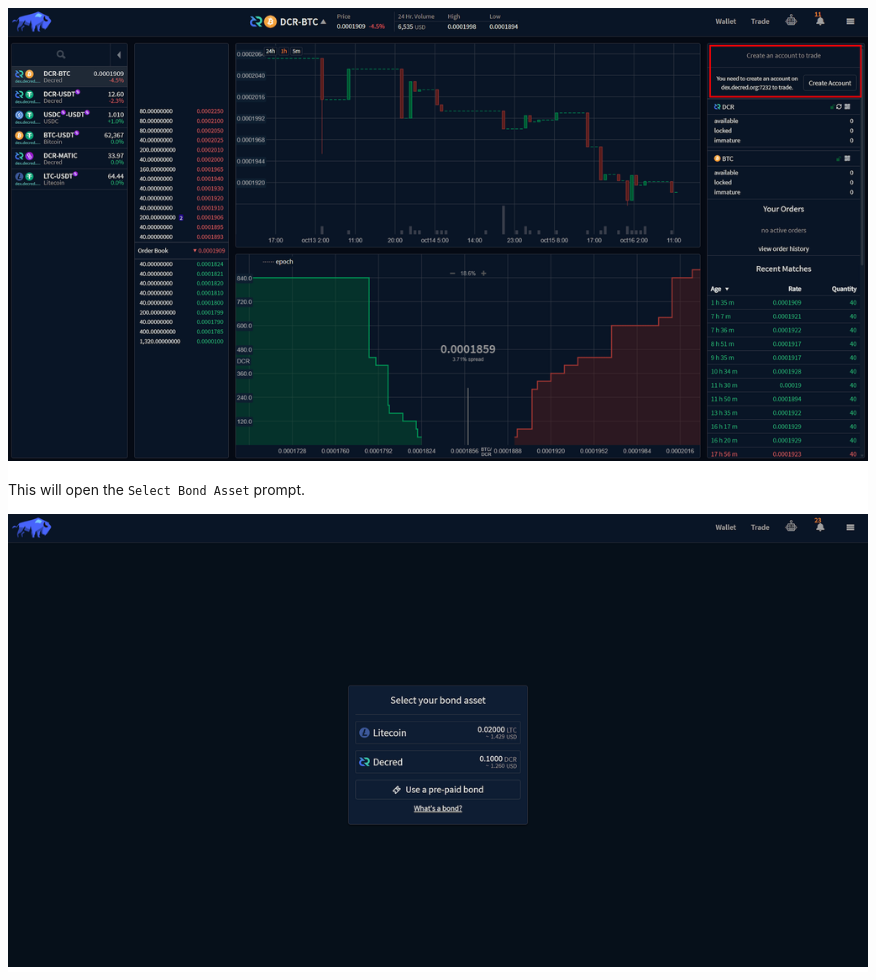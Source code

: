 <img src="./images/setup-guide/trade-2.png" width="1200" alt="">

This will open the `Select Bond Asset` prompt.

<img src="./images/setup-guide/bond-1.png" width="1200" alt="">
